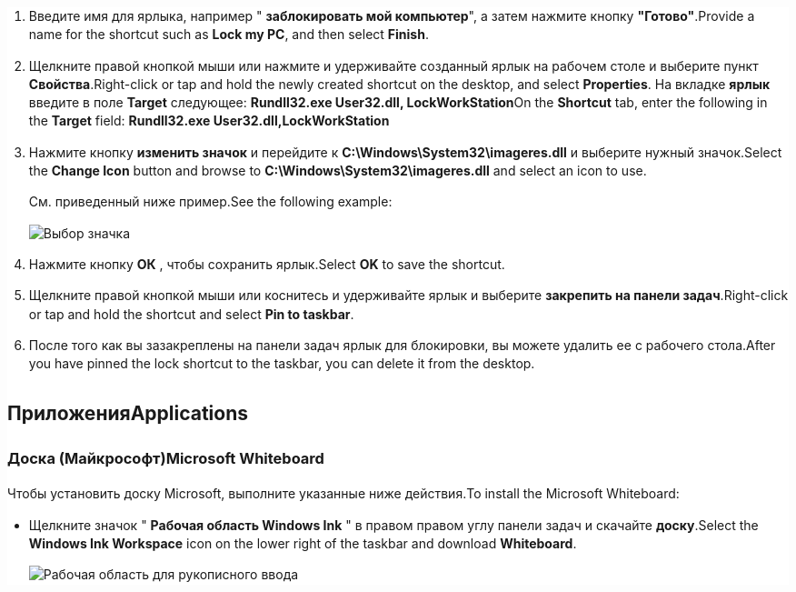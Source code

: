 1.  <span data-ttu-id="abfb0-214">Введите имя для ярлыка, например " **заблокировать мой компьютер**", а затем нажмите кнопку **"Готово"**.</span><span class="sxs-lookup"><span data-stu-id="abfb0-214">Provide a name for the shortcut such as **Lock my PC**, and then select **Finish**.</span></span>

1.  <span data-ttu-id="abfb0-215">Щелкните правой кнопкой мыши или нажмите и удерживайте созданный ярлык на рабочем столе и выберите пункт **Свойства**.</span><span class="sxs-lookup"><span data-stu-id="abfb0-215">Right-click or tap and hold the newly created shortcut on the desktop, and select **Properties**.</span></span> <span data-ttu-id="abfb0-216">На вкладке **ярлык** введите в поле **Target** следующее: **Rundll32.exe User32.dll, LockWorkStation**</span><span class="sxs-lookup"><span data-stu-id="abfb0-216">On the **Shortcut** tab, enter the following in the **Target** field: **Rundll32.exe User32.dll,LockWorkStation**</span></span>

1.  <span data-ttu-id="abfb0-217">Нажмите кнопку **изменить значок** и перейдите к **C:\Windows\System32\imageres.dll** и выберите нужный значок.</span><span class="sxs-lookup"><span data-stu-id="abfb0-217">Select the **Change Icon** button and browse to **C:\Windows\System32\imageres.dll** and select an icon to use.</span></span> 

    <span data-ttu-id="abfb0-218">См. приведенный ниже пример.</span><span class="sxs-lookup"><span data-stu-id="abfb0-218">See the following example:</span></span>

    ![Выбор значка](images/lock.png)
    
1.  <span data-ttu-id="abfb0-220">Нажмите кнопку **ОК** , чтобы сохранить ярлык.</span><span class="sxs-lookup"><span data-stu-id="abfb0-220">Select **OK** to save the shortcut.</span></span>

1.  <span data-ttu-id="abfb0-221">Щелкните правой кнопкой мыши или коснитесь и удерживайте ярлык и выберите **закрепить на панели задач**.</span><span class="sxs-lookup"><span data-stu-id="abfb0-221">Right-click or tap and hold the shortcut and select **Pin to taskbar**.</span></span>

1. <span data-ttu-id="abfb0-222">После того как вы зазакреплены на панели задач ярлык для блокировки, вы можете удалить ее с рабочего стола.</span><span class="sxs-lookup"><span data-stu-id="abfb0-222">After you have pinned the lock shortcut to the taskbar, you can delete it from the desktop.</span></span>

## <span data-ttu-id="abfb0-223">Приложения</span><span class="sxs-lookup"><span data-stu-id="abfb0-223">Applications</span></span>


### <span data-ttu-id="abfb0-224">Доска (Майкрософт)</span><span class="sxs-lookup"><span data-stu-id="abfb0-224">Microsoft Whiteboard</span></span>

<span data-ttu-id="abfb0-225">Чтобы установить доску Microsoft, выполните указанные ниже действия.</span><span class="sxs-lookup"><span data-stu-id="abfb0-225">To install the Microsoft Whiteboard:</span></span>

 - <span data-ttu-id="abfb0-226">Щелкните значок " **Рабочая область Windows Ink** " в правом правом углу панели задач и скачайте **доску**.</span><span class="sxs-lookup"><span data-stu-id="abfb0-226">Select the **Windows Ink Workspace** icon on the lower right of the taskbar and download **Whiteboard**.</span></span>
 
   ![Рабочая область для рукописного ввода](images/ink.png) 
